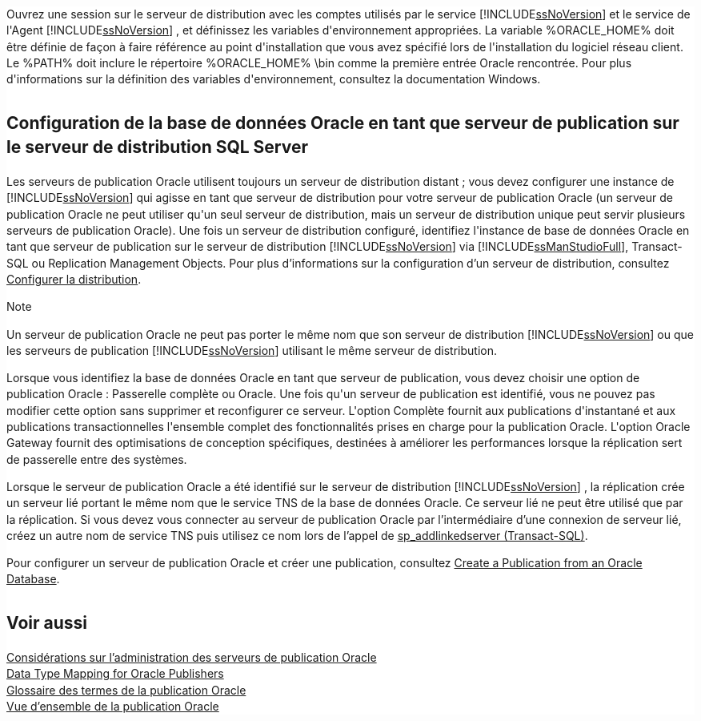  Ouvrez une session sur le serveur de distribution avec les comptes utilisés par le service [!INCLUDE[ssNoVersion](../../../includes/ssnoversion-md.md)] et le service de l'Agent [!INCLUDE[ssNoVersion](../../../includes/ssnoversion-md.md)] , et définissez les variables d'environnement appropriées. La variable %ORACLE_HOME% doit être définie de façon à faire référence au point d'installation que vous avez spécifié lors de l'installation du logiciel réseau client. Le %PATH% doit inclure le répertoire %ORACLE_HOME% \bin comme la première entrée Oracle rencontrée. Pour plus d'informations sur la définition des variables d'environnement, consultez la documentation Windows.  
  
## <a name="configuring-the-oracle-database-as-a-publisher-at-the-sql-server-distributor"></a>Configuration de la base de données Oracle en tant que serveur de publication sur le serveur de distribution SQL Server  
 Les serveurs de publication Oracle utilisent toujours un serveur de distribution distant ; vous devez configurer une instance de [!INCLUDE[ssNoVersion](../../../includes/ssnoversion-md.md)] qui agisse en tant que serveur de distribution pour votre serveur de publication Oracle (un serveur de publication Oracle ne peut utiliser qu'un seul serveur de distribution, mais un serveur de distribution unique peut servir plusieurs serveurs de publication Oracle). Une fois un serveur de distribution configuré, identifiez l'instance de base de données Oracle en tant que serveur de publication sur le serveur de distribution [!INCLUDE[ssNoVersion](../../../includes/ssnoversion-md.md)] via [!INCLUDE[ssManStudioFull](../../../includes/ssmanstudiofull-md.md)], Transact-SQL ou Replication Management Objects. Pour plus d’informations sur la configuration d’un serveur de distribution, consultez [Configurer la distribution](../../../relational-databases/replication/configure-distribution.md).  
  
> [!NOTE]  
>  Un serveur de publication Oracle ne peut pas porter le même nom que son serveur de distribution [!INCLUDE[ssNoVersion](../../../includes/ssnoversion-md.md)] ou que les serveurs de publication [!INCLUDE[ssNoVersion](../../../includes/ssnoversion-md.md)] utilisant le même serveur de distribution.  
  
 Lorsque vous identifiez la base de données Oracle en tant que serveur de publication, vous devez choisir une option de publication Oracle : Passerelle complète ou Oracle. Une fois qu'un serveur de publication est identifié, vous ne pouvez pas modifier cette option sans supprimer et reconfigurer ce serveur. L'option Complète fournit aux publications d'instantané et aux publications transactionnelles l'ensemble complet des fonctionnalités prises en charge pour la publication Oracle. L'option Oracle Gateway fournit des optimisations de conception spécifiques, destinées à améliorer les performances lorsque la réplication sert de passerelle entre des systèmes.  
  
 Lorsque le serveur de publication Oracle a été identifié sur le serveur de distribution [!INCLUDE[ssNoVersion](../../../includes/ssnoversion-md.md)] , la réplication crée un serveur lié portant le même nom que le service TNS de la base de données Oracle. Ce serveur lié ne peut être utilisé que par la réplication. Si vous devez vous connecter au serveur de publication Oracle par l’intermédiaire d’une connexion de serveur lié, créez un autre nom de service TNS puis utilisez ce nom lors de l’appel de [sp_addlinkedserver &#40;Transact-SQL&#41;](../../../relational-databases/system-stored-procedures/sp-addlinkedserver-transact-sql.md).  
  
 Pour configurer un serveur de publication Oracle et créer une publication, consultez [Create a Publication from an Oracle Database](../../../relational-databases/replication/publish/create-a-publication-from-an-oracle-database.md).  
  
## <a name="see-also"></a>Voir aussi  
 [Considérations sur l’administration des serveurs de publication Oracle](../../../relational-databases/replication/non-sql/administrative-considerations-for-oracle-publishers.md)   
 [Data Type Mapping for Oracle Publishers](../../../relational-databases/replication/non-sql/data-type-mapping-for-oracle-publishers.md)   
 [Glossaire des termes de la publication Oracle](../../../relational-databases/replication/non-sql/glossary-of-terms-for-oracle-publishing.md)   
 [Vue d’ensemble de la publication Oracle](../../../relational-databases/replication/non-sql/oracle-publishing-overview.md)  
  
  
